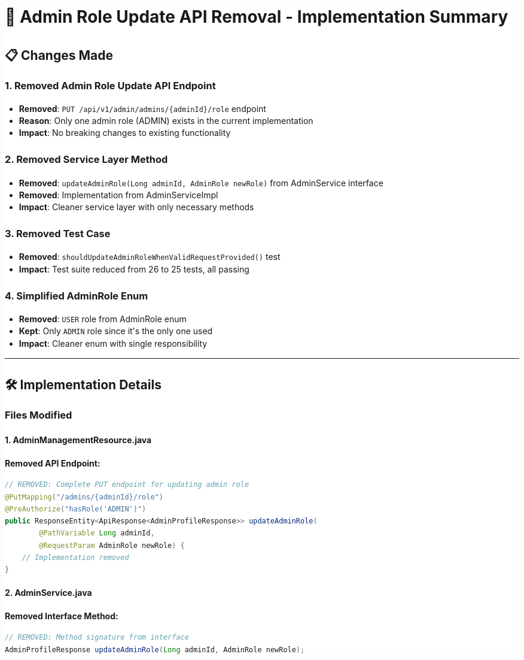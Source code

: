# 🔧 Admin Role Update API Removal - Implementation Summary

## 📋 Changes Made

### 1. **Removed Admin Role Update API Endpoint**
- **Removed**: `PUT /api/v1/admin/admins/{adminId}/role` endpoint
- **Reason**: Only one admin role (ADMIN) exists in the current implementation
- **Impact**: No breaking changes to existing functionality

### 2. **Removed Service Layer Method**
- **Removed**: `updateAdminRole(Long adminId, AdminRole newRole)` from AdminService interface
- **Removed**: Implementation from AdminServiceImpl
- **Impact**: Cleaner service layer with only necessary methods

### 3. **Removed Test Case**
- **Removed**: `shouldUpdateAdminRoleWhenValidRequestProvided()` test
- **Impact**: Test suite reduced from 26 to 25 tests, all passing

### 4. **Simplified AdminRole Enum**
- **Removed**: `USER` role from AdminRole enum
- **Kept**: Only `ADMIN` role since it's the only one used
- **Impact**: Cleaner enum with single responsibility

---

## 🛠️ Implementation Details

### Files Modified

#### 1. **AdminManagementResource.java**
**Removed API Endpoint:**
```java
// REMOVED: Complete PUT endpoint for updating admin role
@PutMapping("/admins/{adminId}/role")
@PreAuthorize("hasRole('ADMIN')")
public ResponseEntity<ApiResponse<AdminProfileResponse>> updateAdminRole(
        @PathVariable Long adminId,
        @RequestParam AdminRole newRole) {
    // Implementation removed
}
```

#### 2. **AdminService.java**
**Removed Interface Method:**
```java
// REMOVED: Method signature from interface
AdminProfileResponse updateAdminRole(Long adminId, AdminRole newRole);
```
